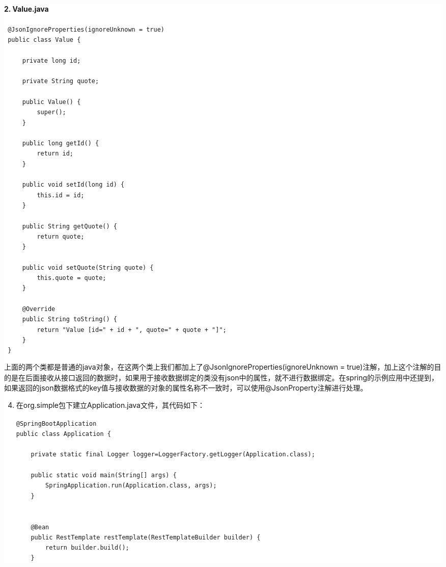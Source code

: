    #### 2. Value.java
   
   ```
	@JsonIgnoreProperties(ignoreUnknown = true)
	public class Value {
	
		private long id;

		private String quote;

		public Value() {
			super();
		}

		public long getId() {
			return id;
		}

		public void setId(long id) {
			this.id = id;
		}

		public String getQuote() {
			return quote;
		}

		public void setQuote(String quote) {
			this.quote = quote;
		}

		@Override
		public String toString() {
			return "Value [id=" + id + ", quote=" + quote + "]";
		}
	}
   ```
   
   上面的两个类都是普通的java对象，在这两个类上我们都加上了@JsonIgnoreProperties(ignoreUnknown = true)注解，加上这个注解的目的是在后面接收从接口返回的数据时，如果用于接收数据绑定的类没有json中的属性，就不进行数据绑定。在spring的示例应用中还提到，如果返回的json数据格式的key值与接收数据的对象的属性名称不一致时，可以使用@JsonProperty注解进行处理。
   
4. 在org.simple包下建立Application.java文件，其代码如下：
   
   	```
	@SpringBootApplication
	public class Application {
	
		private static final Logger logger=LoggerFactory.getLogger(Application.class);

		public static void main(String[] args) {
			SpringApplication.run(Application.class, args);
		}


		@Bean
		public RestTemplate restTemplate(RestTemplateBuilder builder) {
			return builder.build();
		}
